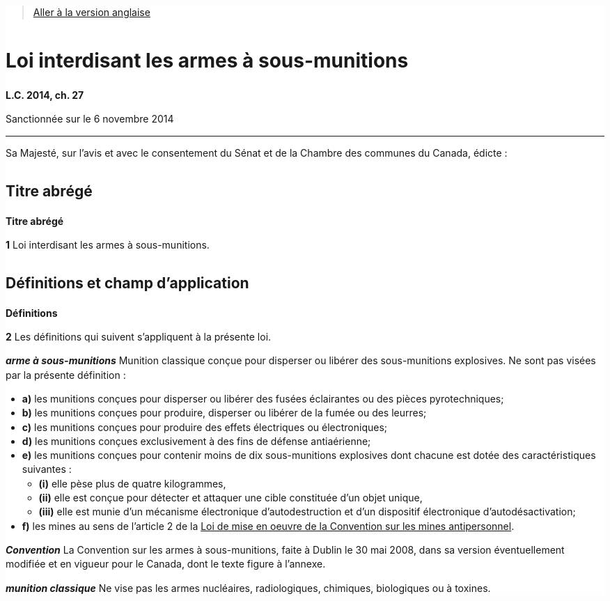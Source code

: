 > [Aller à la version anglaise](/en/Acts/Statutes%20of%20Canada/2014/c.%2027.md)

# Loi interdisant les armes à sous-munitions

**L.C. 2014, ch. 27**


Sanctionnée sur le 6 novembre 2014

----------



Sa Majesté, sur l’avis et avec le consentement du Sénat et de la Chambre des communes du Canada, édicte :






## Titre abrégé



**Titre abrégé**

**1** Loi interdisant les armes à sous-munitions.




## Définitions et champ d’application



**Définitions**

**2** Les définitions qui suivent s’appliquent à la présente loi.

***arme à sous-munitions*** Munition classique conçue pour disperser ou libérer des sous-munitions explosives. Ne sont pas visées par la présente définition :
- **a)** les munitions conçues pour disperser ou libérer des fusées éclairantes ou des pièces pyrotechniques;
- **b)** les munitions conçues pour produire, disperser ou libérer de la fumée ou des leurres;
- **c)** les munitions conçues pour produire des effets électriques ou électroniques;
- **d)** les munitions conçues exclusivement à des fins de défense antiaérienne;
- **e)** les munitions conçues pour contenir moins de dix sous-munitions explosives dont chacune est dotée des caractéristiques suivantes :
	- **(i)** elle pèse plus de quatre kilogrammes,
	- **(ii)** elle est conçue pour détecter et attaquer une cible constituée d’un objet unique,
	- **(iii)** elle est munie d’un mécanisme électronique d’autodestruction et d’un dispositif électronique d’autodésactivation;
- **f)** les mines au sens de l’article 2 de la [Loi de mise en oeuvre de la Convention sur les mines antipersonnel](/fr/Lois/Lois%20du%20Canada/1997/ch.%2033.md).

***Convention*** La Convention sur les armes à sous-munitions, faite à Dublin le 30 mai 2008, dans sa version éventuellement modifiée et en vigueur pour le Canada, dont le texte figure à l’annexe.

***munition classique*** Ne vise pas les armes nucléaires, radiologiques, chimiques, biologiques ou à toxines.

